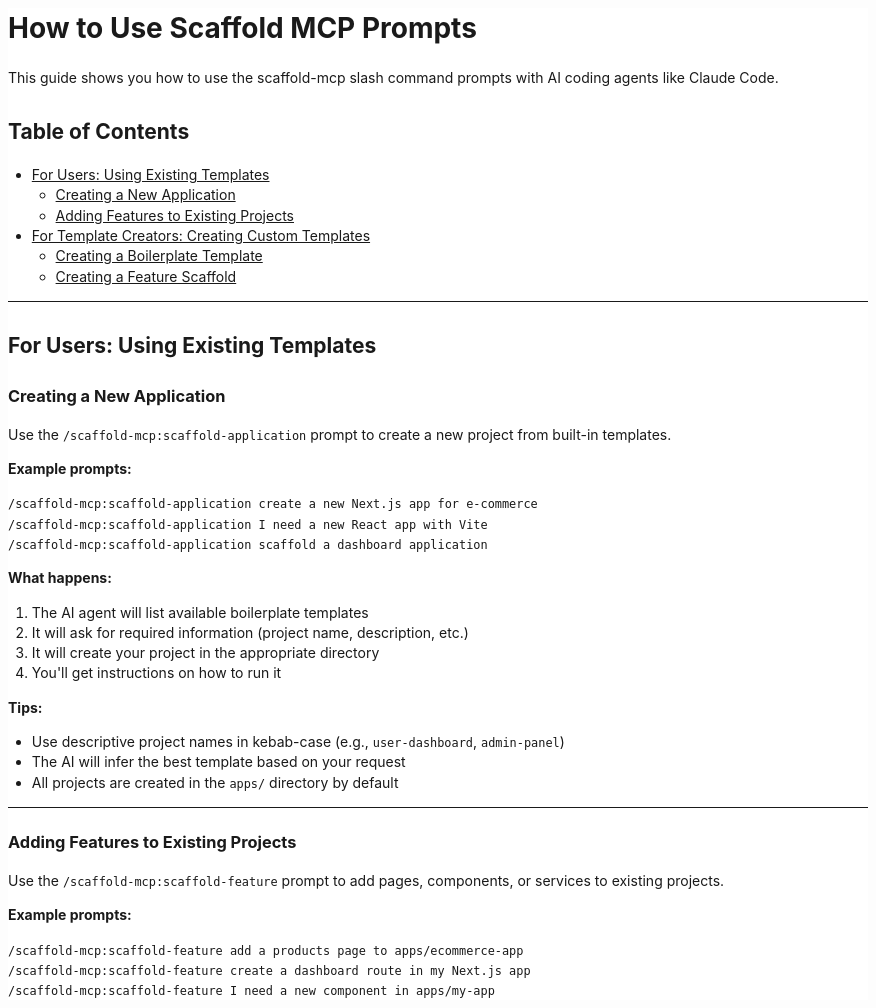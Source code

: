 # How to Use Scaffold MCP Prompts

This guide shows you how to use the scaffold-mcp slash command prompts with AI coding agents like Claude Code.

## Table of Contents

- [For Users: Using Existing Templates](#for-users-using-existing-templates)
  - [Creating a New Application](#creating-a-new-application)
  - [Adding Features to Existing Projects](#adding-features-to-existing-projects)
- [For Template Creators: Creating Custom Templates](#for-template-creators-creating-custom-templates)
  - [Creating a Boilerplate Template](#creating-a-boilerplate-template)
  - [Creating a Feature Scaffold](#creating-a-feature-scaffold)

---

## For Users: Using Existing Templates

### Creating a New Application

Use the `/scaffold-mcp:scaffold-application` prompt to create a new project from built-in templates.

**Example prompts:**
```
/scaffold-mcp:scaffold-application create a new Next.js app for e-commerce
/scaffold-mcp:scaffold-application I need a new React app with Vite
/scaffold-mcp:scaffold-application scaffold a dashboard application
```

**What happens:**
1. The AI agent will list available boilerplate templates
2. It will ask for required information (project name, description, etc.)
3. It will create your project in the appropriate directory
4. You'll get instructions on how to run it

**Tips:**
- Use descriptive project names in kebab-case (e.g., `user-dashboard`, `admin-panel`)
- The AI will infer the best template based on your request
- All projects are created in the `apps/` directory by default

---

### Adding Features to Existing Projects

Use the `/scaffold-mcp:scaffold-feature` prompt to add pages, components, or services to existing projects.

**Example prompts:**
```
/scaffold-mcp:scaffold-feature add a products page to apps/ecommerce-app
/scaffold-mcp:scaffold-feature create a dashboard route in my Next.js app
/scaffold-mcp:scaffold-feature I need a new component in apps/my-app
```

